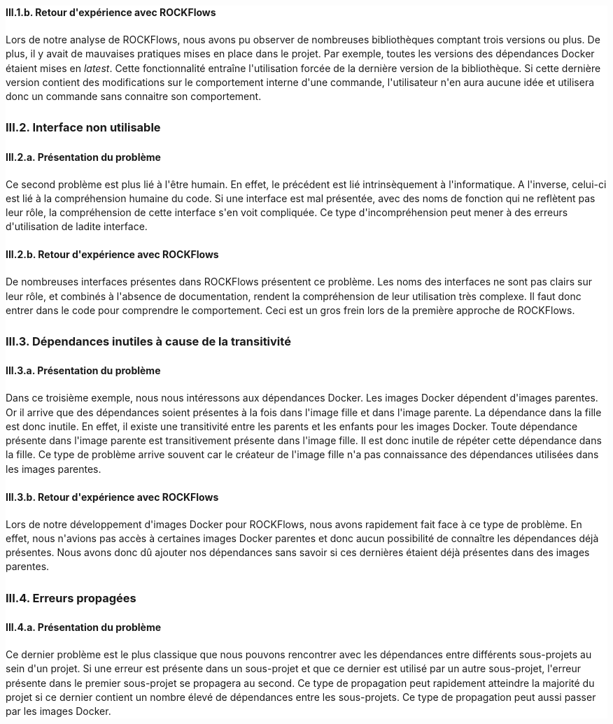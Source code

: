#### III.1.b. Retour d'expérience avec ROCKFlows

Lors de notre analyse de ROCKFlows, nous avons pu observer de nombreuses bibliothèques comptant trois versions ou plus. De plus, il y avait de mauvaises pratiques mises en place dans le projet. Par exemple, toutes les versions des dépendances Docker étaient mises en _latest_. Cette fonctionnalité entraîne l'utilisation forcée de la dernière version de la bibliothèque. Si cette dernière version contient des modifications sur le comportement interne d'une commande,  l'utilisateur n'en aura aucune idée et utilisera donc un commande sans connaitre son comportement.

### III.2. Interface non utilisable

#### III.2.a. Présentation du problème 

Ce second problème est plus lié à l'être humain. En effet, le précédent est lié intrinsèquement à l'informatique. A l'inverse, celui-ci est lié à la compréhension humaine du code. Si une interface est mal présentée, avec des noms de fonction qui ne reflètent pas leur rôle, la compréhension de cette interface s'en voit compliquée. Ce type d'incompréhension peut mener à des erreurs d'utilisation de ladite interface.

#### III.2.b. Retour d'expérience avec ROCKFlows

De nombreuses interfaces présentes dans ROCKFlows présentent ce problème. Les noms des interfaces ne sont pas clairs sur leur rôle,  et combinés à l'absence de documentation, rendent la compréhension de leur utilisation très complexe. Il faut donc entrer dans le code pour comprendre le comportement. Ceci est un gros frein lors de la première approche de ROCKFlows.

### III.3. Dépendances inutiles à cause de la transitivité

#### III.3.a. Présentation du problème 

Dans ce troisième exemple, nous nous intéressons aux dépendances Docker. Les images Docker dépendent d'images parentes. Or il arrive que des dépendances soient présentes à la fois dans l'image fille et dans l'image parente. La dépendance dans la fille est donc inutile. En effet, il existe une transitivité entre les parents et les enfants pour les images Docker. Toute dépendance présente dans l'image parente est transitivement présente dans l'image fille. Il est donc inutile de répéter cette dépendance dans la fille. Ce type de problème arrive souvent car le créateur de l'image fille n'a pas connaissance des dépendances utilisées dans les images parentes.

#### III.3.b. Retour d'expérience avec ROCKFlows

Lors de notre développement d'images Docker pour ROCKFlows, nous avons rapidement fait face à ce type de problème. En effet, nous n'avions pas accès à certaines images Docker parentes et donc aucun possibilité de connaître les dépendances déjà présentes. Nous avons donc dû ajouter nos dépendances sans savoir si ces dernières étaient déjà présentes dans des images parentes.

### III.4. Erreurs propagées

#### III.4.a. Présentation du problème 

Ce dernier problème est le plus classique que nous pouvons rencontrer avec les dépendances entre différents sous-projets au sein d'un projet. Si une erreur est présente dans un sous-projet et que ce dernier est utilisé par un autre sous-projet, l'erreur présente dans le premier sous-projet se propagera au second. Ce type de propagation peut rapidement atteindre la majorité du projet si ce dernier contient un nombre élevé de dépendances entre les sous-projets. Ce type de propagation peut aussi passer par les images Docker.
